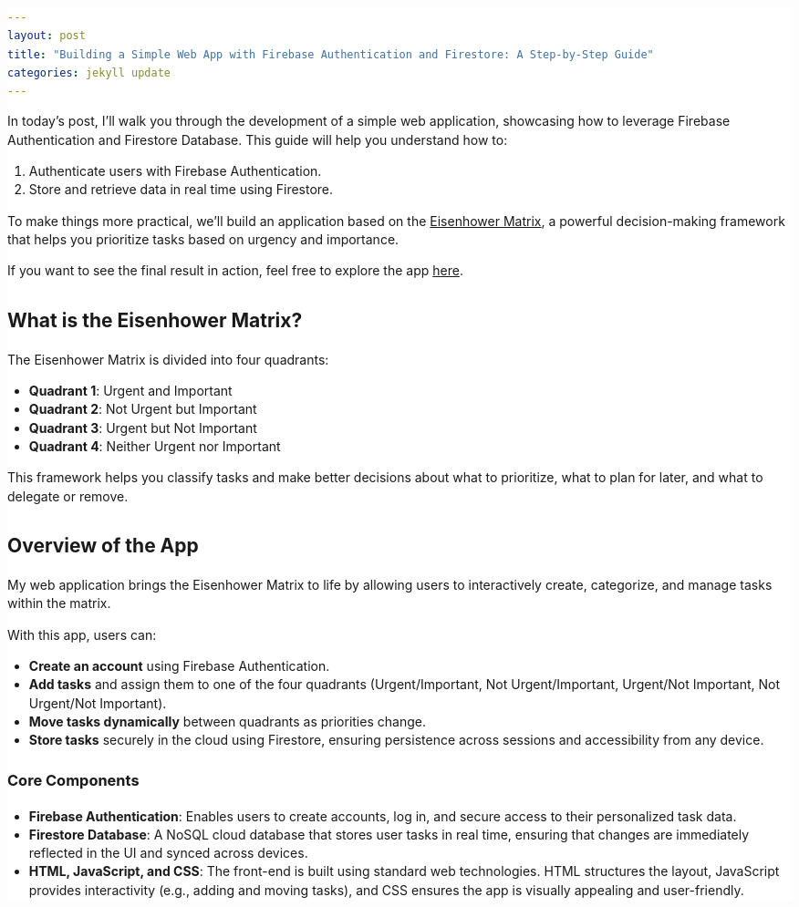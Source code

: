 ```yaml
---
layout: post
title: "Building a Simple Web App with Firebase Authentication and Firestore: A Step-by-Step Guide"
categories: jekyll update
---
```


In today’s post, I’ll walk you through the development of a simple web application, showcasing how to leverage Firebase Authentication and Firestore Database. This guide will help you understand how to:

1. Authenticate users with Firebase Authentication.
2. Store and retrieve data in real time using Firestore.

To make things more practical, we’ll build an application based on the [Eisenhower Matrix](https://en.wikipedia.org/wiki/Time_management#The_Eisenhower_Method), a powerful decision-making framework that helps you prioritize tasks based on urgency and importance.

If you want to see the final result in action, feel free to explore the app [here](https://eisenhower-matrix.tommasovaccari.com).

## What is the Eisenhower Matrix?

The Eisenhower Matrix is divided into four quadrants:

- **Quadrant 1**: Urgent and Important
- **Quadrant 2**: Not Urgent but Important
- **Quadrant 3**: Urgent but Not Important
- **Quadrant 4**: Neither Urgent nor Important

This framework helps you classify tasks and make better decisions about what to prioritize, what to plan for later, and what to delegate or remove.

## Overview of the App

My web application brings the Eisenhower Matrix to life by allowing users to interactively create, categorize, and manage tasks within the matrix.

With this app, users can:

- **Create an account** using Firebase Authentication.
- **Add tasks** and assign them to one of the four quadrants (Urgent/Important, Not Urgent/Important, Urgent/Not Important, Not Urgent/Not Important).
- **Move tasks dynamically** between quadrants as priorities change.
- **Store tasks** securely in the cloud using Firestore, ensuring persistence across sessions and accessibility from any device.

### Core Components

- **Firebase Authentication**: Enables users to create accounts, log in, and secure access to their personalized task data.
- **Firestore Database**: A NoSQL cloud database that stores user tasks in real time, ensuring that changes are immediately reflected in the UI and synced across devices.
- **HTML, JavaScript, and CSS**: The front-end is built using standard web technologies. HTML structures the layout, JavaScript provides interactivity (e.g., adding and moving tasks), and CSS ensures the app is visually appealing and user-friendly.
